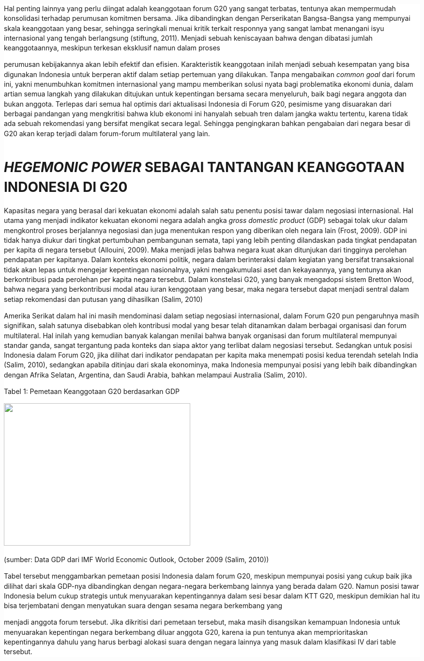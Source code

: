 <p><span class="font2">Hal penting lainnya yang perlu diingat adalah keanggotaan forum G20 yang sangat terbatas, tentunya akan mempermudah konsolidasi terhadap perumusan komitmen bersama. Jika dibandingkan dengan Perserikatan Bangsa-Bangsa yang mempunyai skala keanggotaan yang besar, sehingga seringkali menuai kritik terkait responnya yang sangat lambat menangani isyu internasional yang tengah berlangsung (stiftung, 2011). Menjadi sebuah keniscayaan bahwa dengan dibatasi jumlah keanggotaannya, meskipun terkesan eksklusif namun dalam proses</span></p>
<p><span class="font2">perumusan kebijakannya akan lebih efektif dan efisien. Karakteristik keanggotaan inilah menjadi sebuah kesempatan yang bisa digunakan Indonesia untuk berperan aktif dalam setiap pertemuan yang dilakukan. Tanpa mengabaikan </span><span class="font2" style="font-style:italic;">common goal </span><span class="font2">dari forum ini, yakni menumbuhkan komitmen internasional yang mampu memberikan solusi nyata bagi problematika ekonomi dunia, dalam artian semua langkah yang dilakukan ditujukan untuk kepentingan bersama secara menyeluruh, baik bagi negara anggota dan bukan anggota. Terlepas dari semua hal optimis dari aktualisasi Indonesia di Forum G20, pesimisme yang disuarakan dari berbagai pandangan yang mengkritisi bahwa klub ekonomi ini hanyalah sebuah tren dalam jangka waktu tertentu, karena tidak ada sebuah rekomendasi yang bersifat mengikat secara legal. Sehingga pengingkaran bahkan pengabaian dari negara besar di G20 akan kerap terjadi dalam forum-forum multilateral yang lain.</span></p>
<h1><a name="bookmark8"></a><span class="font2" style="font-weight:bold;font-style:italic;"><a name="bookmark9"></a>HEGEMONIC POWER</span><span class="font2" style="font-weight:bold;"> SEBAGAI TANTANGAN KEANGGOTAAN INDONESIA DI G20</span></h1>
<p><span class="font2">Kapasitas negara yang berasal dari kekuatan ekonomi adalah salah satu penentu posisi tawar dalam negosiasi internasional. Hal utama yang menjadi indikator kekuatan ekonomi negara adalah angka </span><span class="font2" style="font-style:italic;">gross domestic product</span><span class="font2"> (GDP) sebagai tolak ukur dalam mengkontrol proses berjalannya negosiasi dan juga menentukan respon yang diberikan oleh negara lain (Frost, 2009). GDP ini tidak hanya diukur dari tingkat pertumbuhan pembangunan semata, tapi yang lebih penting dilandaskan pada tingkat pendapatan per kapita di negara tersebut (Allouini, 2009). Maka menjadi jelas bahwa negara kuat akan ditunjukan dari tingginya perolehan pendapatan per kapitanya. Dalam konteks ekonomi politik, negara dalam berinteraksi dalam kegiatan yang bersifat transaksional tidak akan lepas untuk mengejar kepentingan nasionalnya, yakni mengakumulasi aset dan kekayaannya, yang tentunya akan berkontribusi pada perolehan per kapita negara tersebut. Dalam konstelasi G20, yang banyak mengadopsi sistem Bretton Wood, bahwa negara yang berkontribusi modal atau iuran kenggotaan yang besar, maka negara tersebut dapat menjadi sentral dalam setiap rekomendasi dan putusan yang dihasilkan (Salim, 2010)</span></p>
<p><span class="font2">Amerika Serikat dalam hal ini masih mendominasi dalam setiap negosiasi internasional, dalam Forum G20 pun pengaruhnya masih signifikan, salah satunya disebabkan oleh kontribusi modal yang besar telah ditanamkan dalam berbagai organisasi dan forum multilateral. Hal inilah yang kemudian banyak kalangan menilai bahwa banyak organisasi dan forum multilateral mempunyai standar ganda, sangat tergantung pada konteks dan siapa aktor yang terlibat dalam negosiasi tersebut. Sedangkan untuk posisi Indonesia dalam Forum G20, jika dilihat dari indikator pendapatan per kapita maka menempati posisi kedua terendah setelah India (Salim, 2010), sedangkan apabila ditinjau dari skala ekonominya, maka Indonesia mempunyai posisi yang lebih baik dibandingkan dengan Afrika Selatan, Argentina, dan Saudi Arabia, bahkan melampaui Australia (Salim, 2010).</span></p>
<p><span class="font2">Tabel 1: Pemetaan Keanggotaan G20 berdasarkan GDP</span></p><img src="https://jurnal.harianregional.com/media/50953-1.jpg" alt="" style="width:289pt;height:220pt;">
<p><span class="font0">(sumber: Data GDP dari IMF World Economic Outlook, October 2009 (Salim, 2010))</span></p>
<p><span class="font2">Tabel tersebut menggambarkan pemetaan posisi Indonesia dalam forum G20, meskipun mempunyai posisi yang cukup baik jika dilihat dari skala GDP-nya dibandingkan dengan negara-negara berkembang lainnya yang berada dalam G20. Namun posisi tawar Indonesia belum cukup strategis untuk menyuarakan kepentingannya dalam sesi besar dalam KTT G20, meskipun demikian hal itu bisa terjembatani dengan menyatukan suara dengan sesama negara berkembang yang</span></p>
<p><span class="font2">menjadi anggota forum tersebut. Jika dikritisi dari pemetaan tersebut, maka masih disangsikan kemampuan Indonesia untuk menyuarakan kepentingan negara berkembang diluar anggota G20, karena ia pun tentunya akan memprioritaskan kepentingannya dahulu yang harus berbagi alokasi suara dengan negara lainnya yang masuk dalam klasifikasi IV dari table tersebut.</span></p>